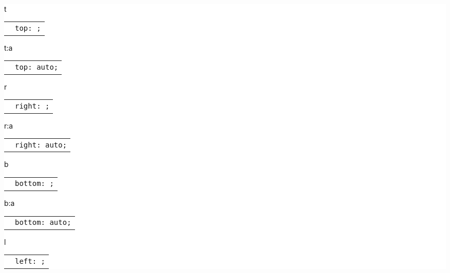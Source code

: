 <tr>
<td>t</td>
<td>
<div class="code-wrapper"><pre class="hljs scss"><table class="hljs-ln"><tbody><tr><td class="hljs-ln-line hljs-ln-numbers" data-line-number="1"><div class="hljs-ln-n" data-line-number="1"></div></td><td class="hljs-ln-line hljs-ln-code" data-line-number="1"><span class="hljs-attribute">top</span>: ;</td></tr></tbody></table></pre></div>
</td>
</tr>
<tr>
<td>t:a</td>
<td>
<div class="code-wrapper"><pre class="hljs scss"><table class="hljs-ln"><tbody><tr><td class="hljs-ln-line hljs-ln-numbers" data-line-number="1"><div class="hljs-ln-n" data-line-number="1"></div></td><td class="hljs-ln-line hljs-ln-code" data-line-number="1"><span class="hljs-attribute">top</span>: auto;</td></tr></tbody></table></pre></div>
</td>
</tr>
<tr>
<td>r</td>
<td>
<div class="code-wrapper"><pre class="hljs scss"><table class="hljs-ln"><tbody><tr><td class="hljs-ln-line hljs-ln-numbers" data-line-number="1"><div class="hljs-ln-n" data-line-number="1"></div></td><td class="hljs-ln-line hljs-ln-code" data-line-number="1"><span class="hljs-attribute">right</span>: ;</td></tr></tbody></table></pre></div>
</td>
</tr>
<tr>
<td>r:a</td>
<td>
<div class="code-wrapper"><pre class="hljs scss"><table class="hljs-ln"><tbody><tr><td class="hljs-ln-line hljs-ln-numbers" data-line-number="1"><div class="hljs-ln-n" data-line-number="1"></div></td><td class="hljs-ln-line hljs-ln-code" data-line-number="1"><span class="hljs-attribute">right</span>: auto;</td></tr></tbody></table></pre></div>
</td>
</tr>
<tr>
<td>b</td>
<td>
<div class="code-wrapper"><pre class="hljs scss"><table class="hljs-ln"><tbody><tr><td class="hljs-ln-line hljs-ln-numbers" data-line-number="1"><div class="hljs-ln-n" data-line-number="1"></div></td><td class="hljs-ln-line hljs-ln-code" data-line-number="1"><span class="hljs-attribute">bottom</span>: ;</td></tr></tbody></table></pre></div>
</td>
</tr>
<tr>
<td>b:a</td>
<td>
<div class="code-wrapper"><pre class="hljs scss"><table class="hljs-ln"><tbody><tr><td class="hljs-ln-line hljs-ln-numbers" data-line-number="1"><div class="hljs-ln-n" data-line-number="1"></div></td><td class="hljs-ln-line hljs-ln-code" data-line-number="1"><span class="hljs-attribute">bottom</span>: auto;</td></tr></tbody></table></pre></div>
</td>
</tr>
<tr>
<td>l</td>
<td>
<div class="code-wrapper"><pre class="hljs scss"><table class="hljs-ln"><tbody><tr><td class="hljs-ln-line hljs-ln-numbers" data-line-number="1"><div class="hljs-ln-n" data-line-number="1"></div></td><td class="hljs-ln-line hljs-ln-code" data-line-number="1"><span class="hljs-attribute">left</span>: ;</td></tr></tbody></table></pre></div>
</td>
</tr>
<tr>